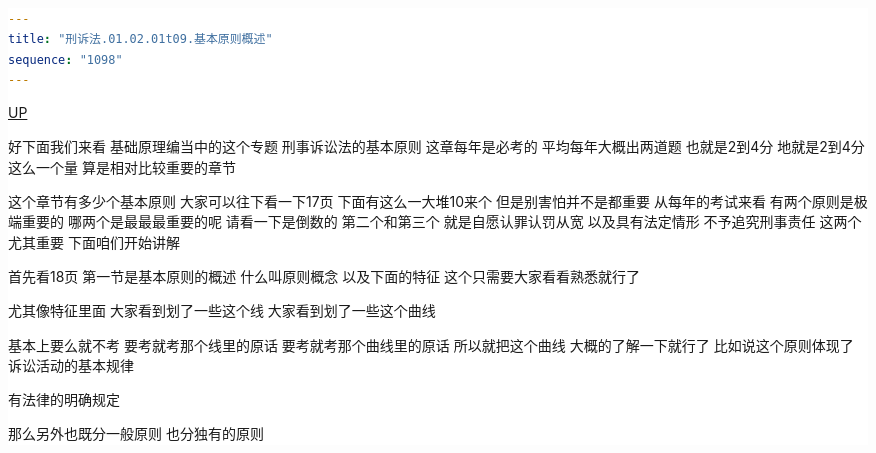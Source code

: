 ```yaml
---
title: "刑诉法.01.02.01t09.基本原则概述"
sequence: "1098"
---
```


[UP](/law/civil-law-index.html)

好下面我们来看
基础原理编当中的这个专题
刑事诉讼法的基本原则
这章每年是必考的
平均每年大概出两道题
也就是2到4分
地就是2到4分
这么一个量
算是相对比较重要的章节

这个章节有多少个基本原则
大家可以往下看一下17页
下面有这么一大堆10来个
但是别害怕并不是都重要
从每年的考试来看
有两个原则是极端重要的
哪两个是最最最重要的呢
请看一下是倒数的
第二个和第三个
就是自愿认罪认罚从宽
以及具有法定情形
不予追究刑事责任
这两个尤其重要
下面咱们开始讲解

首先看18页
第一节是基本原则的概述
什么叫原则概念
以及下面的特征
这个只需要大家看看熟悉就行了

尤其像特征里面
大家看到划了一些这个线
大家看到划了一些这个曲线

基本上要么就不考
要考就考那个线里的原话
要考就考那个曲线里的原话
所以就把这个曲线
大概的了解一下就行了
比如说这个原则体现了
诉讼活动的基本规律

有法律的明确规定

那么另外也既分一般原则
也分独有的原则
